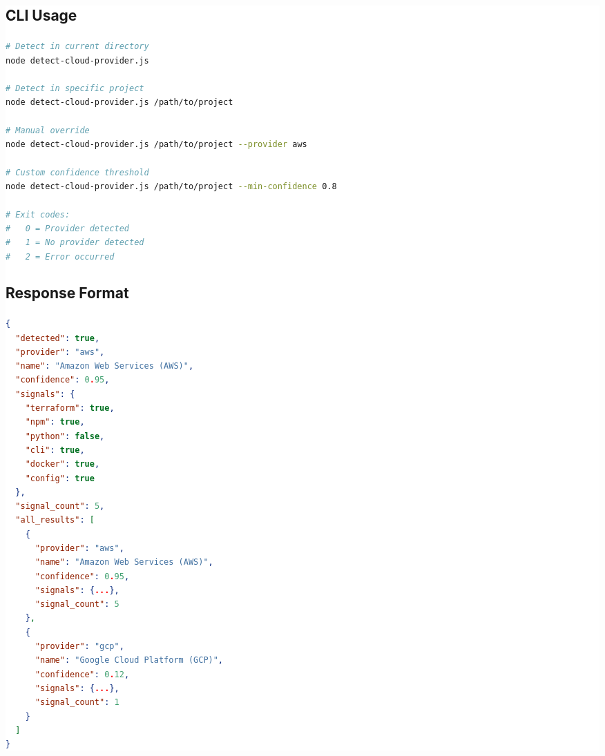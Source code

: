 ## CLI Usage

```bash
# Detect in current directory
node detect-cloud-provider.js

# Detect in specific project
node detect-cloud-provider.js /path/to/project

# Manual override
node detect-cloud-provider.js /path/to/project --provider aws

# Custom confidence threshold
node detect-cloud-provider.js /path/to/project --min-confidence 0.8

# Exit codes:
#   0 = Provider detected
#   1 = No provider detected
#   2 = Error occurred
```

## Response Format

```json
{
  "detected": true,
  "provider": "aws",
  "name": "Amazon Web Services (AWS)",
  "confidence": 0.95,
  "signals": {
    "terraform": true,
    "npm": true,
    "python": false,
    "cli": true,
    "docker": true,
    "config": true
  },
  "signal_count": 5,
  "all_results": [
    {
      "provider": "aws",
      "name": "Amazon Web Services (AWS)",
      "confidence": 0.95,
      "signals": {...},
      "signal_count": 5
    },
    {
      "provider": "gcp",
      "name": "Google Cloud Platform (GCP)",
      "confidence": 0.12,
      "signals": {...},
      "signal_count": 1
    }
  ]
}
```
